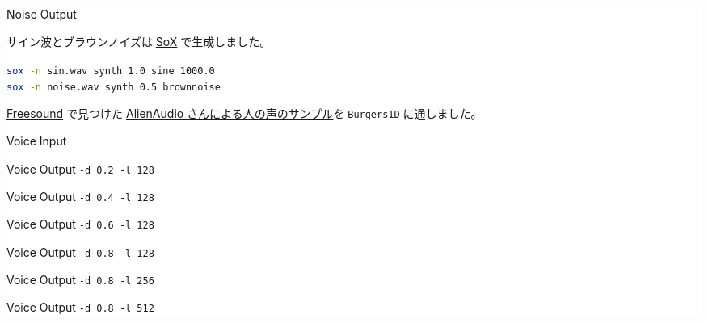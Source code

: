 <label>Noise Output</label>
<audio controls>
    <source src="demo/python3/snd/burgers_noise.wav" type="audio/wav">
</audio>

サイン波とブラウンノイズは [SoX](http://sox.sourceforge.net/) で生成しました。

```bash
sox -n sin.wav synth 1.0 sine 1000.0
sox -n noise.wav synth 0.5 brownnoise
```

[Freesound](https://freesound.org/) で見つけた [AlienAudio さんによる人の声のサンプル](https://freesound.org/people/AlineAudio/sounds/416537/)を `Burgers1D` に通しました。

<label>Voice Input</label>
<audio controls>
    <source src="demo/python3/snd/416537__alineaudio__male-scream-11.wav" type="audio/wav">
</audio>

<label>Voice Output `-d 0.2 -l 128`</label>
<audio controls>
    <source src="demo/python3/snd/burgers_416537__alineaudio__male-scream-11_d0.2_l128.wav" type="audio/wav">
</audio>

<label>Voice Output `-d 0.4 -l 128`</label>
<audio controls>
    <source src="demo/python3/snd/burgers_416537__alineaudio__male-scream-11_d0.4_l128.wav" type="audio/wav">
</audio>

<label>Voice Output `-d 0.6 -l 128`</label>
<audio controls>
    <source src="demo/python3/snd/burgers_416537__alineaudio__male-scream-11_d0.6_l128.wav" type="audio/wav">
</audio>

<label>Voice Output `-d 0.8 -l 128`</label>
<audio controls>
    <source src="demo/python3/snd/burgers_416537__alineaudio__male-scream-11_d0.8_l128.wav" type="audio/wav">
</audio>

<label>Voice Output `-d 0.8 -l 256`</label>
<audio controls>
    <source src="demo/python3/snd/burgers_416537__alineaudio__male-scream-11_d0.8_l256.wav" type="audio/wav">
</audio>

<label>Voice Output `-d 0.8 -l 512`</label>
<audio controls>
    <source src="demo/python3/snd/burgers_416537__alineaudio__male-scream-11_d0.8_l512.wav" type="audio/wav">
</audio>
